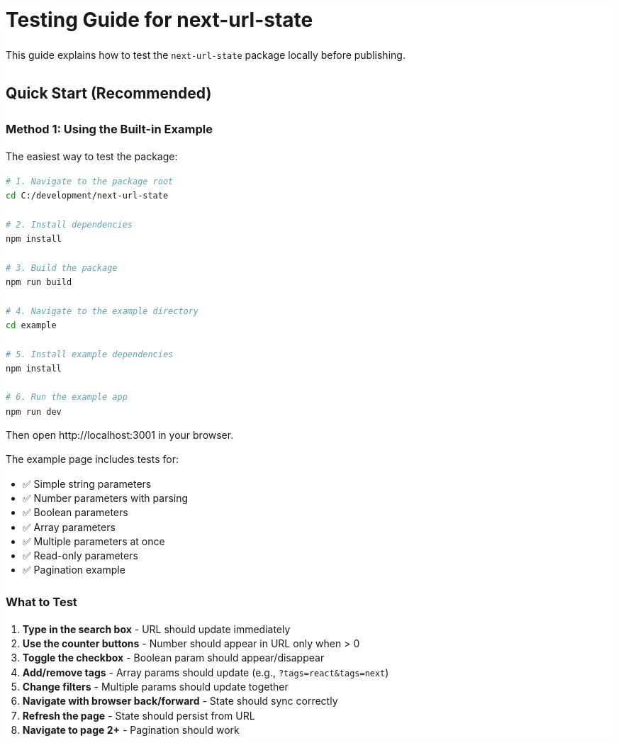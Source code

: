 # Testing Guide for next-url-state

This guide explains how to test the `next-url-state` package locally before publishing.

## Quick Start (Recommended)

### Method 1: Using the Built-in Example

The easiest way to test the package:

```bash
# 1. Navigate to the package root
cd C:/development/next-url-state

# 2. Install dependencies
npm install

# 3. Build the package
npm run build

# 4. Navigate to the example directory
cd example

# 5. Install example dependencies
npm install

# 6. Run the example app
npm run dev
```

Then open http://localhost:3001 in your browser.

The example page includes tests for:
- ✅ Simple string parameters
- ✅ Number parameters with parsing
- ✅ Boolean parameters
- ✅ Array parameters
- ✅ Multiple parameters at once
- ✅ Read-only parameters
- ✅ Pagination example

### What to Test

1. **Type in the search box** - URL should update immediately
2. **Use the counter buttons** - Number should appear in URL only when > 0
3. **Toggle the checkbox** - Boolean param should appear/disappear
4. **Add/remove tags** - Array params should update (e.g., `?tags=react&tags=next`)
5. **Change filters** - Multiple params should update together
6. **Navigate with browser back/forward** - State should sync correctly
7. **Refresh the page** - State should persist from URL
8. **Navigate to page 2+** - Pagination should work
